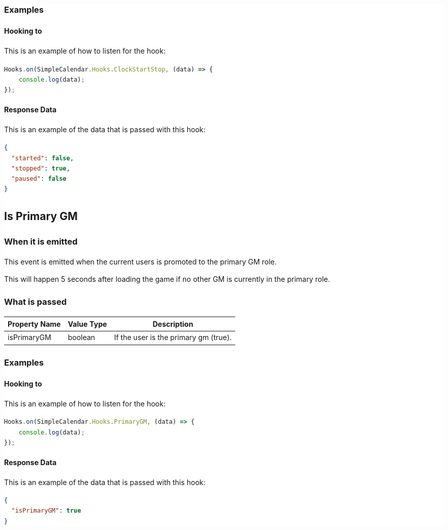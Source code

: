 ### Examples

#### Hooking to

This is an example of how to listen for the hook:

```javascript
Hooks.on(SimpleCalendar.Hooks.ClockStartStop, (data) => {
    console.log(data);
});
```

#### Response Data

This is an example of the data that is passed with this hook:

```json
{
  "started": false,
  "stopped": true,
  "paused": false
}
```


## Is Primary GM

### When it is emitted

This event is emitted when the current users is promoted to the primary GM role. 

This will happen 5 seconds after loading the game if no other GM is currently in the primary role.

### What is passed

Property Name|Value Type|Description
-------------|-------------|------------
isPrimaryGM|boolean|If the user is the primary gm (true).

### Examples

#### Hooking to

This is an example of how to listen for the hook:

```javascript
Hooks.on(SimpleCalendar.Hooks.PrimaryGM, (data) => {
    console.log(data);
});
```

#### Response Data

This is an example of the data that is passed with this hook:

```json
{
  "isPrimaryGM": true
}
```
